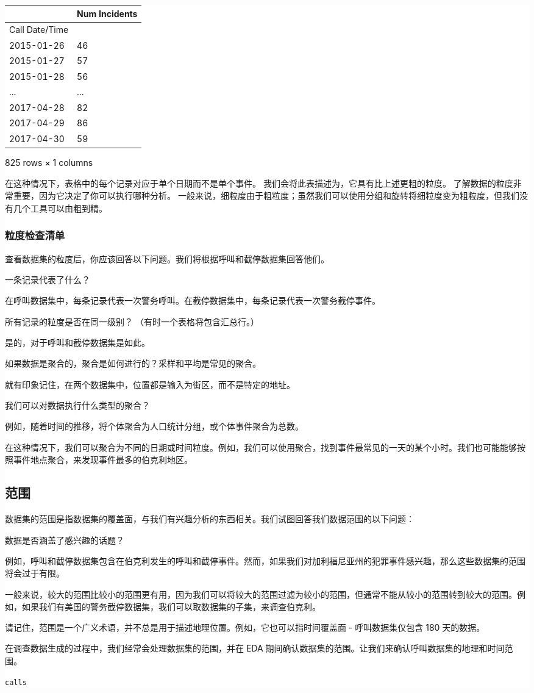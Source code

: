|  | Num Incidents |
| --- | --- |
| Call Date/Time |  |
| 2015-01-26 | 46 |
| 2015-01-27 | 57 |
| 2015-01-28 | 56 |
| ... | ... |
| 2017-04-28 | 82 |
| 2017-04-29 | 86 |
| 2017-04-30 | 59 |

825 rows × 1 columns

在这种情况下，表格中的每个记录对应于单个日期而不是单个事件。 我们会将此表描述为，它具有比上述更粗的粒度。 了解数据的粒度非常重要，因为它决定了你可以执行哪种分析。 一般来说，细粒度由于粗粒度；虽然我们可以使用分组和旋转将细粒度变为粗粒度，但我们没有几个工具可以由粗到精。

### 粒度检查清单

查看数据集的粒度后，你应该回答以下问题。我们将根据呼叫和截停数据集回答他们。

一条记录代表了什么？

在呼叫数据集中，每条记录代表一次警务呼叫。在截停数据集中，每条记录代表一次警务截停事件。

所有记录的粒度是否在同一级别？ （有时一个表格将包含汇总行。）

是的，对于呼叫和截停数据集是如此。

如果数据是聚合的，聚合是如何进行的？采样和平均是常见的聚合。

就有印象记住，在两个数据集中，位置都是输入为街区，而不是特定的地址。

我们可以对数据执行什么类型的聚合？

例如，随着时间的推移，将个体聚合为人口统计分组，或个体事件聚合为总数。

在这种情况下，我们可以聚合为不同的日期或时间粒度。例如，我们可以使用聚合，找到事件最常见的一天的某个小时。我们也可能能够按照事件地点聚合，来发现事件最多的伯克利地区。

## 范围

数据集的范围是指数据集的覆盖面，与我们有兴趣分析的东西相关。我们试图回答我们数据范围的以下问题：

数据是否涵盖了感兴趣的话题？

例如，呼叫和截停数据集包含在伯克利发生的呼叫和截停事件。然而，如果我们对加利福尼亚州的犯罪事件感兴趣，那么这些数据集的范围将会过于有限。

一般来说，较大的范围比较小的范围更有用，因为我们可以将较大的范围过滤为较小的范围，但通常不能从较小的范围转到较大的范围。例如，如果我们有美国的警务截停数据集，我们可以取数据集的子集，来调查伯克利。

请记住，范围是一个广义术语，并不总是用于描述地理位置。例如，它也可以指时间覆盖面 - 呼叫数据集仅包含 180 天的数据。

在调查数据生成的过程中，我们经常会处理数据集的范围，并在 EDA 期间确认数据集的范围。让我们来确认呼叫数据集的地理和时间范围。

```py
calls
```
